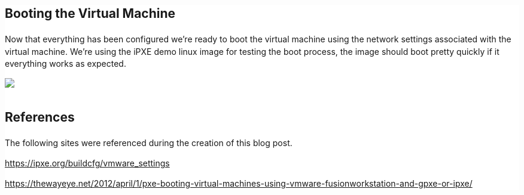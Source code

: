 ## Booting the Virtual Machine

Now that everything has been configured we’re ready to boot the virtual machine using the network settings associated with the virtual machine. We’re using the iPXE demo linux image for testing the boot process, the image should boot pretty quickly if it everything works as expected.

![](https://s3.us-west-2.amazonaws.com/greenreedtech.com/vmware-vsphere-vm-ipxe-boot-without-dhcp/vSphere_ipxe_demo_boot-1005x628.png)

## References

The following sites were referenced during the creation of this blog post.

https://ipxe.org/buildcfg/vmware_settings

https://thewayeye.net/2012/april/1/pxe-booting-virtual-machines-using-vmware-fusionworkstation-and-gpxe-or-ipxe/

